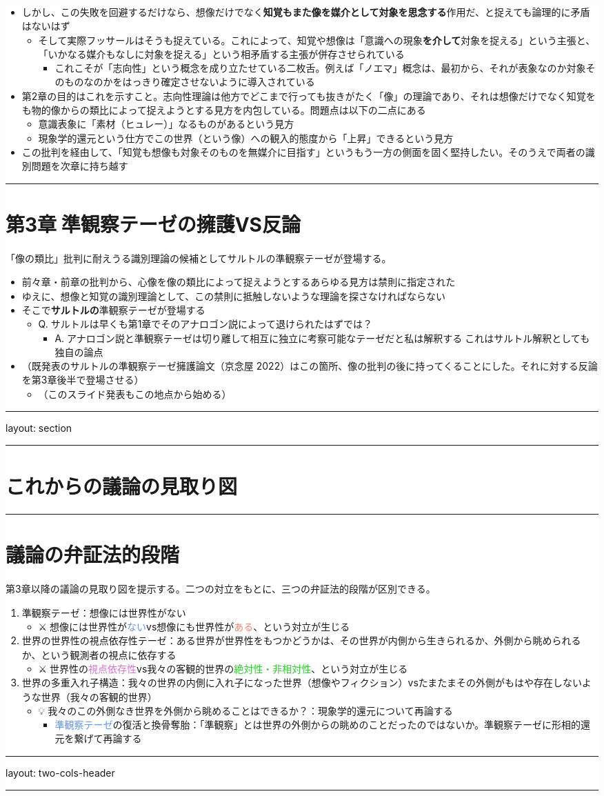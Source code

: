 
- しかし、この失敗を回避するだけなら、想像だけでなく**知覚もまた像を媒介として対象を思念する**作用だ、と捉えても論理的に矛盾はないはず
	- そして実際フッサールはそうも捉えている。これによって、知覚や想像は「意識への現象**を介して**対象を捉える」という主張と、「いかなる媒介もなしに対象を捉える」という相矛盾する主張が併存させられている
		- これこそが「志向性」という概念を成り立たせている二枚舌。例えば「ノエマ」概念は、最初から、それが表象なのか対象そのものなのかをはっきり確定させないように導入されている
- 第2章の目的はこれを示すこと。志向性理論は他方でどこまで行っても抜きがたく「像」の理論であり、それは想像だけでなく知覚をも物的像からの類比によって捉えようとする見方を内包している。問題点は以下の二点にある
	- 意識表象に「素材（ヒュレー）」なるものがあるという見方
	- 現象学的還元という仕方でこの世界（という像）への観入的態度から「上昇」できるという見方
- この批判を経由して、「知覚も想像も対象そのものを無媒介に目指す」というもう一方の側面を固く堅持したい。そのうえで両者の識別問題を次章に持ち越す

---

# 第3章 準観察テーゼの擁護VS反論

「像の類比」批判に耐えうる識別理論の候補としてサルトルの準観察テーゼが登場する。

- 前々章・前章の批判から、心像を像の類比によって捉えようとするあらゆる見方は禁則に指定された
- ゆえに、想像と知覚の識別理論として、この禁則に抵触しないような理論を探さなければならない
- そこで**サルトルの**準観察テーゼが登場する
	- Q. サルトルは早くも第1章でそのアナロゴン説によって退けられたはずでは？
		- A. アナロゴン説と準観察テーゼは切り離して相互に独立に考察可能なテーゼだと私は解釈する
			これはサルトル解釈としても独自の論点
- （既発表のサルトルの準観察テーゼ擁護論文（京念屋 2022）はこの箇所、像の批判の後に持ってくることにした。それに対する反論を第3章後半で登場させる）
	- （このスライド発表もこの地点から始める）

---
layout: section

---

# これからの議論の見取り図

---

# 議論の弁証法的段階

第3章以降の議論の見取り図を提示する。二つの対立をもとに、三つの弁証法的段階が区別できる。

1. 準観察テーゼ：想像には世界性がない
	- ⚔️ 想像には世界性が<span style="color: cornflowerblue;">ない</span>vs想像にも世界性が<span style="color: salmon;">ある</span>、という対立が生じる
2. 世界の世界性の視点依存性テーゼ：ある世界が世界性をもつかどうかは、その世界が内側から生きられるか、外側から眺められるか、という観測者の視点に依存する
	- ⚔️ 世界性の<span style="color: orchid;">視点依存性</span>vs我々の客観的世界の<span style="color: limegreen;">絶対性・非相対性</span>、という対立が生じる
3. 世界の多重入れ子構造：我々の世界の内側に入れ子になった世界（想像やフィクション）vsたまたまその外側がもはや存在しないような世界（我々の客観的世界）
	- 💡 我々のこの外側なき世界を外側から眺めることはできるか？：現象学的還元について再論する
		- <span style="color: cornflowerblue;">準観察テーゼ</span>の復活と換骨奪胎：「準観察」とは世界の外側からの眺めのことだったのではないか。準観察テーゼに形相的還元を繋げて再論する

---
layout: two-cols-header

---